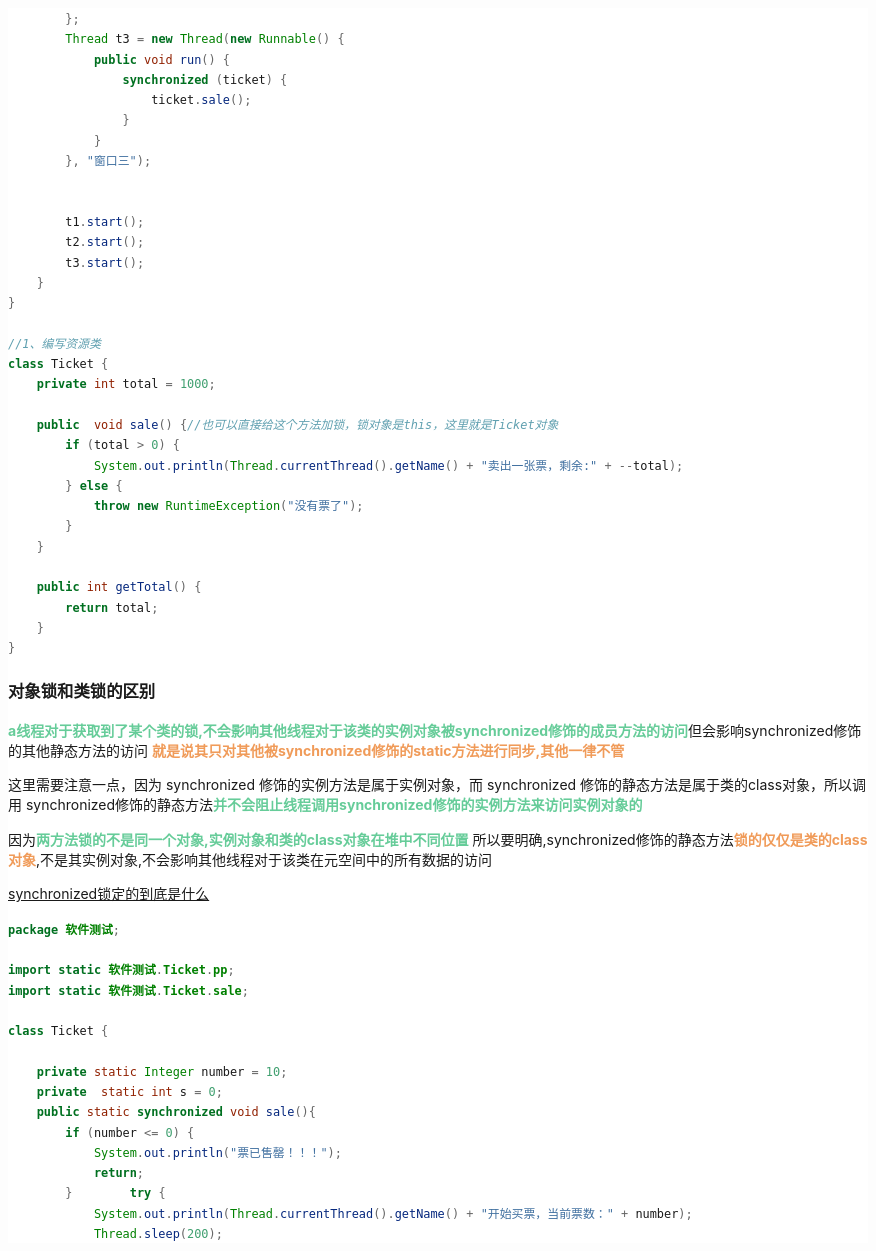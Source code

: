 ```java
        };
        Thread t3 = new Thread(new Runnable() {
            public void run() {
                synchronized (ticket) {
                    ticket.sale();
                }
            }
        }, "窗口三");


        t1.start();
        t2.start();
        t3.start();
    }
}

//1、编写资源类
class Ticket {
    private int total = 1000;

    public  void sale() {//也可以直接给这个方法加锁，锁对象是this，这里就是Ticket对象
        if (total > 0) {
            System.out.println(Thread.currentThread().getName() + "卖出一张票，剩余:" + --total);
        } else {
            throw new RuntimeException("没有票了");
        }
    }

    public int getTotal() {
        return total;
    }
}
```

### 对象锁和类锁的区别
<font color=#66CC99 style=" font-weight:bold;">a线程对于获取到了某个类的锁,不会影响其他线程对于该类的实例对象被synchronized修饰的成员方法的访问</font>但会影响synchronized修饰的其他静态方法的访问
<font color=#F09B59 style=" font-weight:bold;">就是说其只对其他被synchronized修饰的static方法进行同步,其他一律不管</font>

这里需要注意一点，因为 synchronized 修饰的实例方法是属于实例对象，而 synchronized 修饰的静态方法是属于类的class对象，所以调用 synchronized修饰的静态方法<font color=#66CC99 style=" font-weight:bold;">并不会阻止线程调用synchronized修饰的实例方法来访问实例对象的</font>

因为<font color=#66CC99 style=" font-weight:bold;">两方法锁的不是同一个对象,实例对象和类的class对象在堆中不同位置</font>
所以要明确,synchronized修饰的静态方法<font color=#F09B59 style=" font-weight:bold;">锁的仅仅是类的class对象</font>,不是其实例对象,不会影响其他线程对于该类在元空间中的所有数据的访问

[synchronized锁定的到底是什么](https://www.zhihu.com/question/57794716/answer/1966053274)

```java
package 软件测试;  
  
import static 软件测试.Ticket.pp;  
import static 软件测试.Ticket.sale;  
  
class Ticket {  
  
    private static Integer number = 10;  
    private  static int s = 0;  
    public static synchronized void sale(){  
        if (number <= 0) {  
            System.out.println("票已售罄！！！");  
            return;  
        }        try {  
            System.out.println(Thread.currentThread().getName() + "开始买票，当前票数：" + number);  
            Thread.sleep(200);  
```